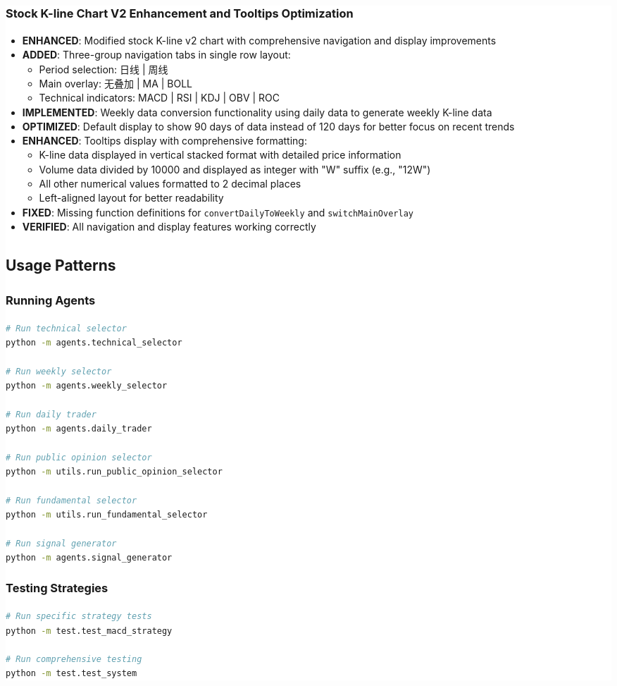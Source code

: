 ### Stock K-line Chart V2 Enhancement and Tooltips Optimization
- **ENHANCED**: Modified stock K-line v2 chart with comprehensive navigation and display improvements
- **ADDED**: Three-group navigation tabs in single row layout:
  - Period selection: 日线 | 周线
  - Main overlay: 无叠加 | MA | BOLL
  - Technical indicators: MACD | RSI | KDJ | OBV | ROC
- **IMPLEMENTED**: Weekly data conversion functionality using daily data to generate weekly K-line data
- **OPTIMIZED**: Default display to show 90 days of data instead of 120 days for better focus on recent trends
- **ENHANCED**: Tooltips display with comprehensive formatting:
  - K-line data displayed in vertical stacked format with detailed price information
  - Volume data divided by 10000 and displayed as integer with "W" suffix (e.g., "12W")
  - All other numerical values formatted to 2 decimal places
  - Left-aligned layout for better readability
- **FIXED**: Missing function definitions for `convertDailyToWeekly` and `switchMainOverlay`
- **VERIFIED**: All navigation and display features working correctly

## Usage Patterns

### Running Agents
```bash
# Run technical selector
python -m agents.technical_selector

# Run weekly selector
python -m agents.weekly_selector

# Run daily trader
python -m agents.daily_trader

# Run public opinion selector
python -m utils.run_public_opinion_selector

# Run fundamental selector
python -m utils.run_fundamental_selector

# Run signal generator
python -m agents.signal_generator
```

### Testing Strategies
```bash
# Run specific strategy tests
python -m test.test_macd_strategy

# Run comprehensive testing
python -m test.test_system
```
